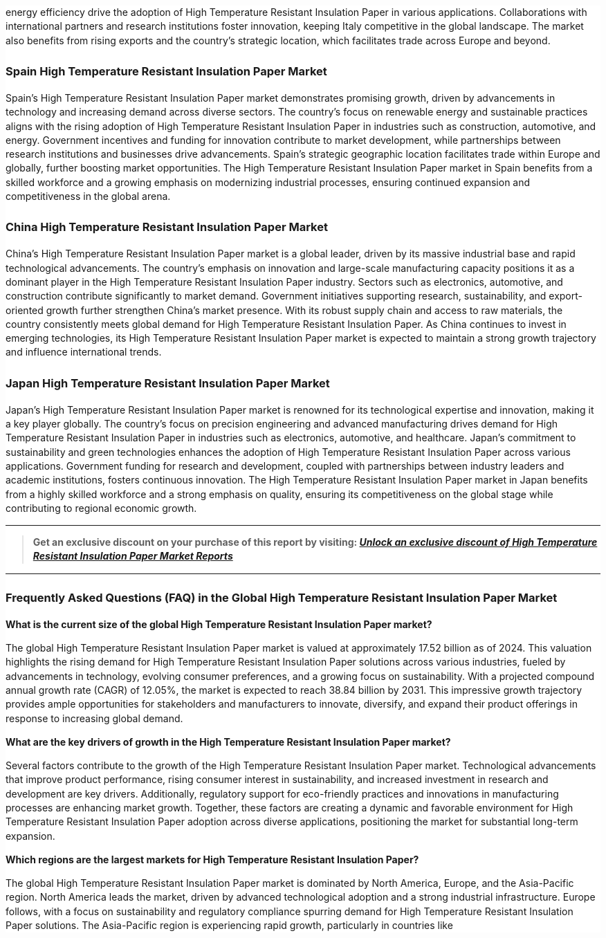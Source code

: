 energy efficiency drive the adoption of High Temperature Resistant Insulation Paper in various applications. Collaborations with international partners and research institutions foster innovation, keeping Italy competitive in the global landscape. The market also benefits from rising exports and the country&rsquo;s strategic location, which facilitates trade across Europe and beyond.</p><h3>Spain High Temperature Resistant Insulation Paper Market</h3><p>Spain&rsquo;s High Temperature Resistant Insulation Paper market demonstrates promising growth, driven by advancements in technology and increasing demand across diverse sectors. The country&rsquo;s focus on renewable energy and sustainable practices aligns with the rising adoption of High Temperature Resistant Insulation Paper in industries such as construction, automotive, and energy. Government incentives and funding for innovation contribute to market development, while partnerships between research institutions and businesses drive advancements. Spain&rsquo;s strategic geographic location facilitates trade within Europe and globally, further boosting market opportunities. The High Temperature Resistant Insulation Paper market in Spain benefits from a skilled workforce and a growing emphasis on modernizing industrial processes, ensuring continued expansion and competitiveness in the global arena.</p><h3>China High Temperature Resistant Insulation Paper Market</h3><p>China&rsquo;s High Temperature Resistant Insulation Paper market is a global leader, driven by its massive industrial base and rapid technological advancements. The country&rsquo;s emphasis on innovation and large-scale manufacturing capacity positions it as a dominant player in the High Temperature Resistant Insulation Paper industry. Sectors such as electronics, automotive, and construction contribute significantly to market demand. Government initiatives supporting research, sustainability, and export-oriented growth further strengthen China&rsquo;s market presence. With its robust supply chain and access to raw materials, the country consistently meets global demand for High Temperature Resistant Insulation Paper. As China continues to invest in emerging technologies, its High Temperature Resistant Insulation Paper market is expected to maintain a strong growth trajectory and influence international trends.</p><h3>Japan High Temperature Resistant Insulation Paper Market</h3><p>Japan&rsquo;s High Temperature Resistant Insulation Paper market is renowned for its technological expertise and innovation, making it a key player globally. The country&rsquo;s focus on precision engineering and advanced manufacturing drives demand for High Temperature Resistant Insulation Paper in industries such as electronics, automotive, and healthcare. Japan&rsquo;s commitment to sustainability and green technologies enhances the adoption of High Temperature Resistant Insulation Paper across various applications. Government funding for research and development, coupled with partnerships between industry leaders and academic institutions, fosters continuous innovation. The High Temperature Resistant Insulation Paper market in Japan benefits from a highly skilled workforce and a strong emphasis on quality, ensuring its competitiveness on the global stage while contributing to regional economic growth.</p><hr /><blockquote><p><strong>Get an exclusive discount on your purchase of this report by visiting: <em><a href="://marketresearchpulse.com/ask-for-discount/34537?utm_source=Github&amp;utm_medium=019">Unlock an exclusive discount of High Temperature Resistant Insulation Paper Market Reports</a></em>&nbsp;</strong></p></blockquote><hr /><h3>Frequently Asked Questions (FAQ) in the Global High Temperature Resistant Insulation Paper Market</h3><p><strong>What is the current size of the global High Temperature Resistant Insulation Paper market?</strong></p><p>The global High Temperature Resistant Insulation Paper market is valued at approximately 17.52 billion as of 2024. This valuation highlights the rising demand for High Temperature Resistant Insulation Paper solutions across various industries, fueled by advancements in technology, evolving consumer preferences, and a growing focus on sustainability. With a projected compound annual growth rate (CAGR) of 12.05%, the market is expected to reach 38.84 billion by 2031. This impressive growth trajectory provides ample opportunities for stakeholders and manufacturers to innovate, diversify, and expand their product offerings in response to increasing global demand.</p><p><strong>What are the key drivers of growth in the High Temperature Resistant Insulation Paper market?</strong></p><p>Several factors contribute to the growth of the High Temperature Resistant Insulation Paper market. Technological advancements that improve product performance, rising consumer interest in sustainability, and increased investment in research and development are key drivers. Additionally, regulatory support for eco-friendly practices and innovations in manufacturing processes are enhancing market growth. Together, these factors are creating a dynamic and favorable environment for High Temperature Resistant Insulation Paper adoption across diverse applications, positioning the market for substantial long-term expansion.</p><p><strong>Which regions are the largest markets for High Temperature Resistant Insulation Paper?</strong></p><p>The global High Temperature Resistant Insulation Paper market is dominated by North America, Europe, and the Asia-Pacific region. North America leads the market, driven by advanced technological adoption and a strong industrial infrastructure. Europe follows, with a focus on sustainability and regulatory compliance spurring demand for High Temperature Resistant Insulation Paper solutions. The Asia-Pacific region is experiencing rapid growth, particularly in countries like